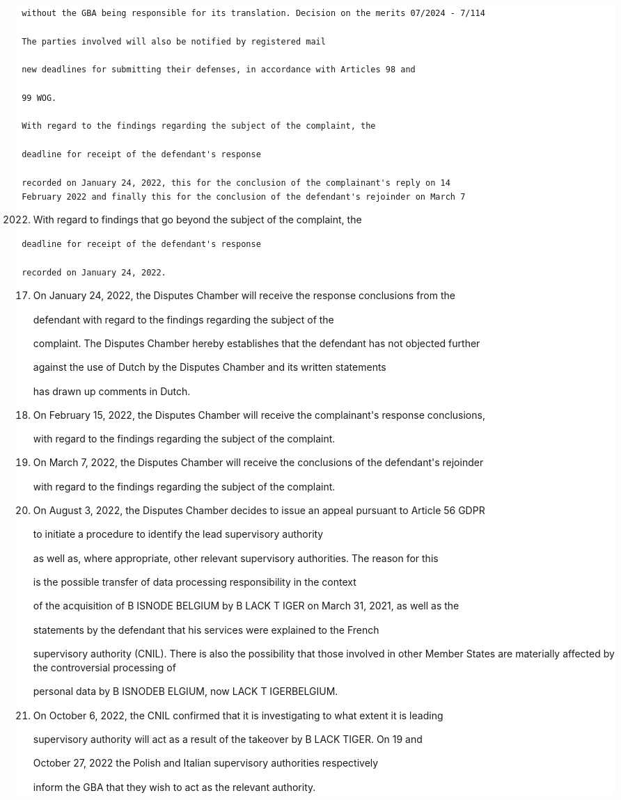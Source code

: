      without the GBA being responsible for its translation. Decision on the merits 07/2024 - 7/114

     The parties involved will also be notified by registered mail

     new deadlines for submitting their defenses, in accordance with Articles 98 and

     99 WOG.

     With regard to the findings regarding the subject of the complaint, the

     deadline for receipt of the defendant's response

     recorded on January 24, 2022, this for the conclusion of the complainant's reply on 14
     February 2022 and finally this for the conclusion of the defendant's rejoinder on March 7

2022. With regard to findings that go beyond the subject of the complaint, the

     deadline for receipt of the defendant's response

     recorded on January 24, 2022.

17. On January 24, 2022, the Disputes Chamber will receive the response conclusions from the

     defendant with regard to the findings regarding the subject of the

     complaint. The Disputes Chamber hereby establishes that the defendant has not objected further

     against the use of Dutch by the Disputes Chamber and its written statements

     has drawn up comments in Dutch.

18. On February 15, 2022, the Disputes Chamber will receive the complainant's response conclusions,

     with regard to the findings regarding the subject of the complaint.

19. On March 7, 2022, the Disputes Chamber will receive the conclusions of the defendant's rejoinder

     with regard to the findings regarding the subject of the complaint.

20. On August 3, 2022, the Disputes Chamber decides to issue an appeal pursuant to Article 56 GDPR

     to initiate a procedure to identify the lead supervisory authority

     as well as, where appropriate, other relevant supervisory authorities. The reason for this

     is the possible transfer of data processing responsibility in the context

     of the acquisition of B ISNODE BELGIUM by B LACK T IGER on March 31, 2021, as well as the

     statements by the defendant that his services were explained to the French

     supervisory authority (CNIL). There is also the possibility that those involved in
     other Member States are materially affected by the controversial processing of

     personal data by B ISNODEB ELGIUM, now LACK T IGERBELGIUM.

21. On October 6, 2022, the CNIL confirmed that it is investigating to what extent it is leading

     supervisory authority will act as a result of the takeover by B LACK TIGER. On 19 and

     October 27, 2022 the Polish and Italian supervisory authorities respectively

     inform the GBA that they wish to act as the relevant authority.
